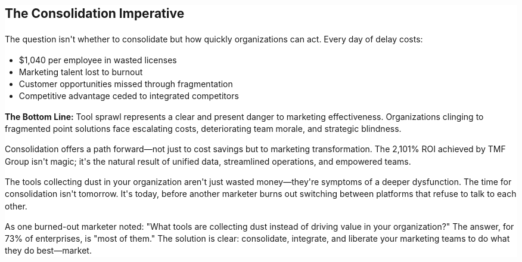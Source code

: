 ## The Consolidation Imperative

The question isn't whether to consolidate but how quickly organizations can act. Every day of delay costs:
- $1,040 per employee in wasted licenses
- Marketing talent lost to burnout
- Customer opportunities missed through fragmentation
- Competitive advantage ceded to integrated competitors

**The Bottom Line:** Tool sprawl represents a clear and present danger to marketing effectiveness. Organizations clinging to fragmented point solutions face escalating costs, deteriorating team morale, and strategic blindness. 

Consolidation offers a path forward—not just to cost savings but to marketing transformation. The 2,101% ROI achieved by TMF Group isn't magic; it's the natural result of unified data, streamlined operations, and empowered teams.

The tools collecting dust in your organization aren't just wasted money—they're symptoms of a deeper dysfunction. The time for consolidation isn't tomorrow. It's today, before another marketer burns out switching between platforms that refuse to talk to each other.

As one burned-out marketer noted: "What tools are collecting dust instead of driving value in your organization?" The answer, for 73% of enterprises, is "most of them." The solution is clear: consolidate, integrate, and liberate your marketing teams to do what they do best—market.